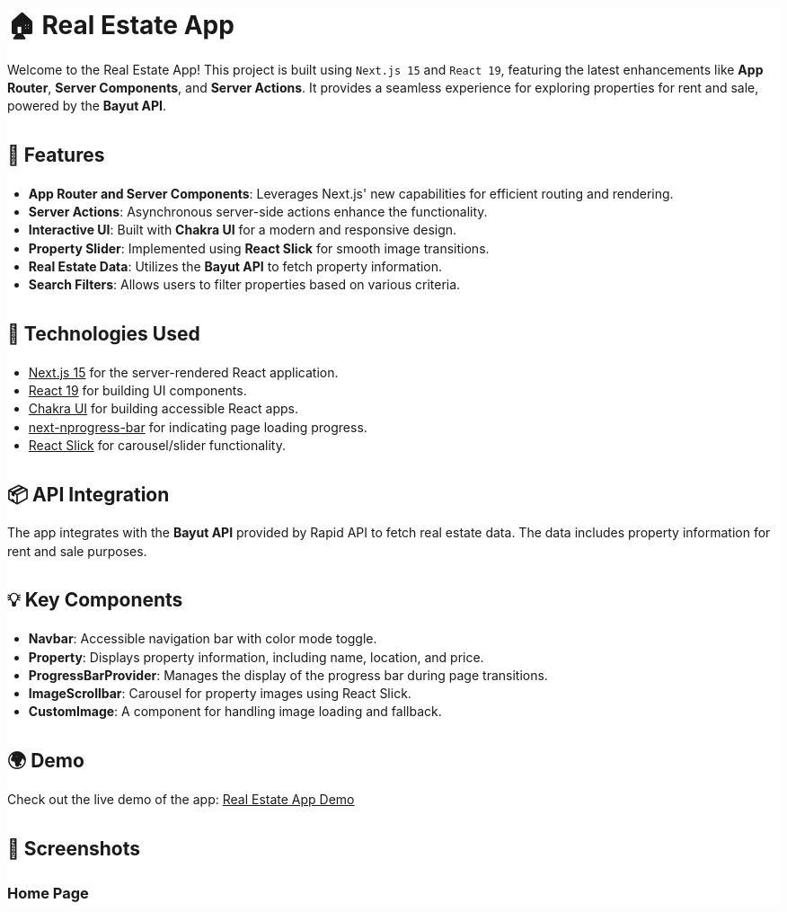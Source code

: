 # 🏠 Real Estate App

Welcome to the Real Estate App! This project is built using `Next.js 15` and `React 19`, featuring the latest enhancements like **App Router**, **Server Components**, and **Server Actions**. It provides a seamless experience for exploring properties for rent and sale, powered by the **Bayut API**.

## 🚀 Features

- **App Router and Server Components**: Leverages Next.js' new capabilities for efficient routing and rendering.
- **Server Actions**: Asynchronous server-side actions enhance the functionality.
- **Interactive UI**: Built with **Chakra UI** for a modern and responsive design.
- **Property Slider**: Implemented using **React Slick** for smooth image transitions.
- **Real Estate Data**: Utilizes the **Bayut API** to fetch property information.
- **Search Filters**: Allows users to filter properties based on various criteria.

## 🔧 Technologies Used

- [Next.js 15](https://nextjs.org/) for the server-rendered React application.
- [React 19](https://reactjs.org/) for building UI components.
- [Chakra UI](https://chakra-ui.com/) for building accessible React apps.
- [next-nprogress-bar](https://www.npmjs.com/package/next-nprogress-bar) for indicating page loading progress.
- [React Slick](https://react-slick.neostack.com/) for carousel/slider functionality.

## 📦 API Integration

The app integrates with the **Bayut API** provided by Rapid API to fetch real estate data. The data includes property information for rent and sale purposes.

## 💡 Key Components

- **Navbar**: Accessible navigation bar with color mode toggle.
- **Property**: Displays property information, including name, location, and price.
- **ProgressBarProvider**: Manages the display of the progress bar during page transitions.
- **ImageScrollbar**: Carousel for property images using React Slick.
- **CustomImage**: A component for handling image loading and fallback.

## 🌍 Demo

Check out the live demo of the app: [Real Estate App Demo](https://real-estate-app-five-chi.vercel.app/)

## 📸 Screenshots

### Home Page
